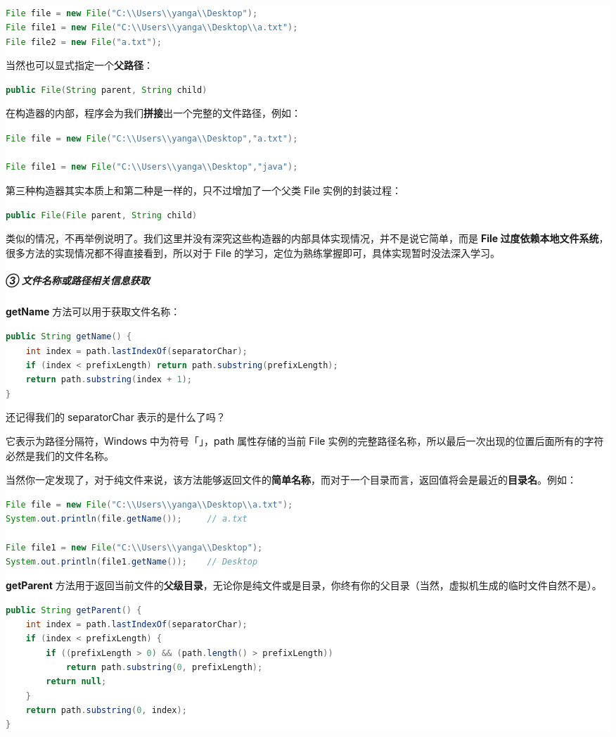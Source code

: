 ```java
File file = new File("C:\\Users\\yanga\\Desktop");
File file1 = new File("C:\\Users\\yanga\\Desktop\\a.txt");
File file2 = new File("a.txt");
```

当然也可以显式指定一个**父路径**：

```java
public File(String parent, String child)
```

在构造器的内部，程序会为我们**拼接**出一个完整的文件路径，例如：

```java
File file = new File("C:\\Users\\yanga\\Desktop","a.txt");

File file1 = new File("C:\\Users\\yanga\\Desktop","java");
```

第三种构造器其实本质上和第二种是一样的，只不过增加了一个父类 File 实例的封装过程：

```java
public File(File parent, String child)
```

类似的情况，不再举例说明了。我们这里并没有深究这些构造器的内部具体实现情况，并不是说它简单，而是 **File 过度依赖本地文件系统**，很多方法的实现情况都不得直接看到，所以对于 File 的学习，定位为熟练掌握即可，具体实现暂时没法深入学习。



##### ③ 文件名称或路径相关信息获取

**getName** 方法可以用于获取文件名称：

```java
public String getName() {
    int index = path.lastIndexOf(separatorChar);
    if (index < prefixLength) return path.substring(prefixLength);
    return path.substring(index + 1);
}
```

还记得我们的 separatorChar 表示的是什么了吗？

它表示为路径分隔符，Windows 中为符号「」，path 属性存储的当前 File 实例的完整路径名称，所以最后一次出现的位置后面所有的字符必然是我们的文件名称。

当然你一定发现了，对于纯文件来说，该方法能够返回文件的**简单名称**，而对于一个目录而言，返回值将会是最近的**目录名**。例如：

```java
File file = new File("C:\\Users\\yanga\\Desktop\\a.txt");
System.out.println(file.getName());		// a.txt

File file1 = new File("C:\\Users\\yanga\\Desktop");
System.out.println(file1.getName());	// Desktop
```

**getParent** 方法用于返回当前文件的**父级目录**，无论你是纯文件或是目录，你终有你的父目录（当然，虚拟机生成的临时文件自然不是）。

```java
public String getParent() {
    int index = path.lastIndexOf(separatorChar);
    if (index < prefixLength) {
        if ((prefixLength > 0) && (path.length() > prefixLength))
            return path.substring(0, prefixLength);
        return null;
    }
    return path.substring(0, index);
}
```

